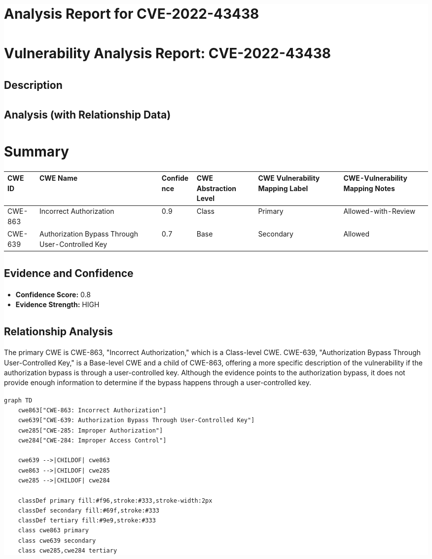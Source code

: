 # Analysis Report for CVE-2022-43438

# Vulnerability Analysis Report: CVE-2022-43438

## Description



## Analysis (with Relationship Data)

# Summary
| CWE ID  | CWE Name                                          | Confidence | CWE Abstraction Level | CWE Vulnerability Mapping Label | CWE-Vulnerability Mapping Notes |
| :-------- | :------------------------------------------------ | :--------- | :-------------------- | :------------------------------ | :------------------------------ |
| CWE-863   | Incorrect Authorization                           | 0.9        | Class                 | Primary                         | Allowed-with-Review           |
| CWE-639   | Authorization Bypass Through User-Controlled Key | 0.7        | Base                  | Secondary                       | Allowed                         |

## Evidence and Confidence

*   **Confidence Score:** 0.8
*   **Evidence Strength:** HIGH

## Relationship Analysis
The primary CWE is CWE-863, "Incorrect Authorization," which is a Class-level CWE. CWE-639, "Authorization Bypass Through User-Controlled Key," is a Base-level CWE and a child of CWE-863, offering a more specific description of the vulnerability if the authorization bypass is through a user-controlled key. Although the evidence points to the authorization bypass, it does not provide enough information to determine if the bypass happens through a user-controlled key.

```mermaid
graph TD
    cwe863["CWE-863: Incorrect Authorization"]
    cwe639["CWE-639: Authorization Bypass Through User-Controlled Key"]
    cwe285["CWE-285: Improper Authorization"]
    cwe284["CWE-284: Improper Access Control"]

    cwe639 -->|CHILDOF| cwe863
    cwe863 -->|CHILDOF| cwe285
    cwe285 -->|CHILDOF| cwe284
    
    classDef primary fill:#f96,stroke:#333,stroke-width:2px
    classDef secondary fill:#69f,stroke:#333
    classDef tertiary fill:#9e9,stroke:#333
    class cwe863 primary
    class cwe639 secondary
    class cwe285,cwe284 tertiary
```
